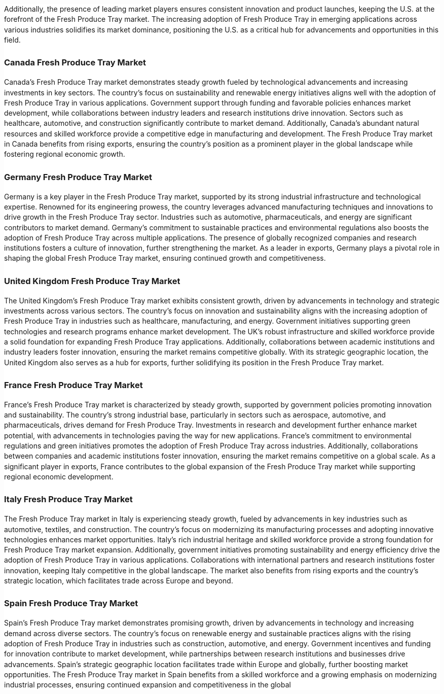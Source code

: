 Additionally, the presence of leading market players ensures consistent innovation and product launches, keeping the U.S. at the forefront of the Fresh Produce Tray market. The increasing adoption of Fresh Produce Tray in emerging applications across various industries solidifies its market dominance, positioning the U.S. as a critical hub for advancements and opportunities in this field.</p><h3>Canada Fresh Produce Tray Market</h3><p>Canada&rsquo;s Fresh Produce Tray market demonstrates steady growth fueled by technological advancements and increasing investments in key sectors. The country&rsquo;s focus on sustainability and renewable energy initiatives aligns well with the adoption of Fresh Produce Tray in various applications. Government support through funding and favorable policies enhances market development, while collaborations between industry leaders and research institutions drive innovation. Sectors such as healthcare, automotive, and construction significantly contribute to market demand. Additionally, Canada&rsquo;s abundant natural resources and skilled workforce provide a competitive edge in manufacturing and development. The Fresh Produce Tray market in Canada benefits from rising exports, ensuring the country&rsquo;s position as a prominent player in the global landscape while fostering regional economic growth.</p><h3>Germany Fresh Produce Tray Market</h3><p>Germany is a key player in the Fresh Produce Tray market, supported by its strong industrial infrastructure and technological expertise. Renowned for its engineering prowess, the country leverages advanced manufacturing techniques and innovations to drive growth in the Fresh Produce Tray sector. Industries such as automotive, pharmaceuticals, and energy are significant contributors to market demand. Germany&rsquo;s commitment to sustainable practices and environmental regulations also boosts the adoption of Fresh Produce Tray across multiple applications. The presence of globally recognized companies and research institutions fosters a culture of innovation, further strengthening the market. As a leader in exports, Germany plays a pivotal role in shaping the global Fresh Produce Tray market, ensuring continued growth and competitiveness.</p><h3>United Kingdom Fresh Produce Tray Market</h3><p>The United Kingdom&rsquo;s Fresh Produce Tray market exhibits consistent growth, driven by advancements in technology and strategic investments across various sectors. The country&rsquo;s focus on innovation and sustainability aligns with the increasing adoption of Fresh Produce Tray in industries such as healthcare, manufacturing, and energy. Government initiatives supporting green technologies and research programs enhance market development. The UK&rsquo;s robust infrastructure and skilled workforce provide a solid foundation for expanding Fresh Produce Tray applications. Additionally, collaborations between academic institutions and industry leaders foster innovation, ensuring the market remains competitive globally. With its strategic geographic location, the United Kingdom also serves as a hub for exports, further solidifying its position in the Fresh Produce Tray market.</p><h3>France Fresh Produce Tray Market</h3><p>France&rsquo;s Fresh Produce Tray market is characterized by steady growth, supported by government policies promoting innovation and sustainability. The country&rsquo;s strong industrial base, particularly in sectors such as aerospace, automotive, and pharmaceuticals, drives demand for Fresh Produce Tray. Investments in research and development further enhance market potential, with advancements in technologies paving the way for new applications. France&rsquo;s commitment to environmental regulations and green initiatives promotes the adoption of Fresh Produce Tray across industries. Additionally, collaborations between companies and academic institutions foster innovation, ensuring the market remains competitive on a global scale. As a significant player in exports, France contributes to the global expansion of the Fresh Produce Tray market while supporting regional economic development.</p><h3>Italy Fresh Produce Tray Market</h3><p>The Fresh Produce Tray market in Italy is experiencing steady growth, fueled by advancements in key industries such as automotive, textiles, and construction. The country&rsquo;s focus on modernizing its manufacturing processes and adopting innovative technologies enhances market opportunities. Italy&rsquo;s rich industrial heritage and skilled workforce provide a strong foundation for Fresh Produce Tray market expansion. Additionally, government initiatives promoting sustainability and energy efficiency drive the adoption of Fresh Produce Tray in various applications. Collaborations with international partners and research institutions foster innovation, keeping Italy competitive in the global landscape. The market also benefits from rising exports and the country&rsquo;s strategic location, which facilitates trade across Europe and beyond.</p><h3>Spain Fresh Produce Tray Market</h3><p>Spain&rsquo;s Fresh Produce Tray market demonstrates promising growth, driven by advancements in technology and increasing demand across diverse sectors. The country&rsquo;s focus on renewable energy and sustainable practices aligns with the rising adoption of Fresh Produce Tray in industries such as construction, automotive, and energy. Government incentives and funding for innovation contribute to market development, while partnerships between research institutions and businesses drive advancements. Spain&rsquo;s strategic geographic location facilitates trade within Europe and globally, further boosting market opportunities. The Fresh Produce Tray market in Spain benefits from a skilled workforce and a growing emphasis on modernizing industrial processes, ensuring continued expansion and competitiveness in the global
